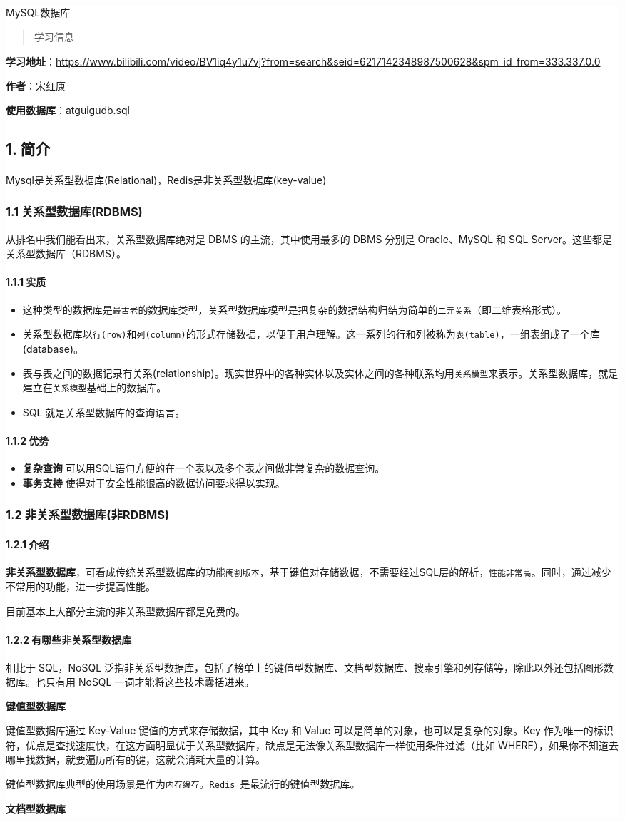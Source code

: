 MySQL数据库

> 学习信息

**学习地址**：https://www.bilibili.com/video/BV1iq4y1u7vj?from=search&seid=6217142348987500628&spm_id_from=333.337.0.0

**作者**：宋红康

**使用数据库**：atguigudb.sql

## 1. 简介

Mysql是关系型数据库(Relational)，Redis是非关系型数据库(key-value)



### 1.1 关系型数据库(RDBMS)

从排名中我们能看出来，关系型数据库绝对是 DBMS 的主流，其中使用最多的 DBMS 分别是 Oracle、MySQL 和 SQL Server。这些都是关系型数据库（RDBMS）。

#### 1.1.1 实质

- 这种类型的数据库是`最古老`的数据库类型，关系型数据库模型是把复杂的数据结构归结为简单的`二元关系`（即二维表格形式）。
- 关系型数据库以`行(row)`和`列(column)`的形式存储数据，以便于用户理解。这一系列的行和列被称为`表(table)`，一组表组成了一个库(database)。
- 表与表之间的数据记录有关系(relationship)。现实世界中的各种实体以及实体之间的各种联系均用`关系模型`来表示。关系型数据库，就是建立在`关系模型`基础上的数据库。

- SQL 就是关系型数据库的查询语言。

 

#### 1.1.2 优势

- **复杂查询**
  可以用SQL语句方便的在一个表以及多个表之间做非常复杂的数据查询。
- **事务支持**
  使得对于安全性能很高的数据访问要求得以实现。



### 1.2 非关系型数据库(非RDBMS)

#### 1.2.1 介绍

**非关系型数据库**，可看成传统关系型数据库的功能`阉割版本`，基于键值对存储数据，不需要经过SQL层的解析，`性能非常高`。同时，通过减少不常用的功能，进一步提高性能。

目前基本上大部分主流的非关系型数据库都是免费的。

#### 1.2.2 有哪些非关系型数据库

相比于 SQL，NoSQL 泛指非关系型数据库，包括了榜单上的键值型数据库、文档型数据库、搜索引擎和列存储等，除此以外还包括图形数据库。也只有用 NoSQL 一词才能将这些技术囊括进来。

**键值型数据库**

键值型数据库通过 Key-Value 键值的方式来存储数据，其中 Key 和 Value 可以是简单的对象，也可以是复杂的对象。Key 作为唯一的标识符，优点是查找速度快，在这方面明显优于关系型数据库，缺点是无法像关系型数据库一样使用条件过滤（比如 WHERE），如果你不知道去哪里找数据，就要遍历所有的键，这就会消耗大量的计算。

键值型数据库典型的使用场景是作为`内存缓存`。`Redis `是最流行的键值型数据库。

**文档型数据库**

